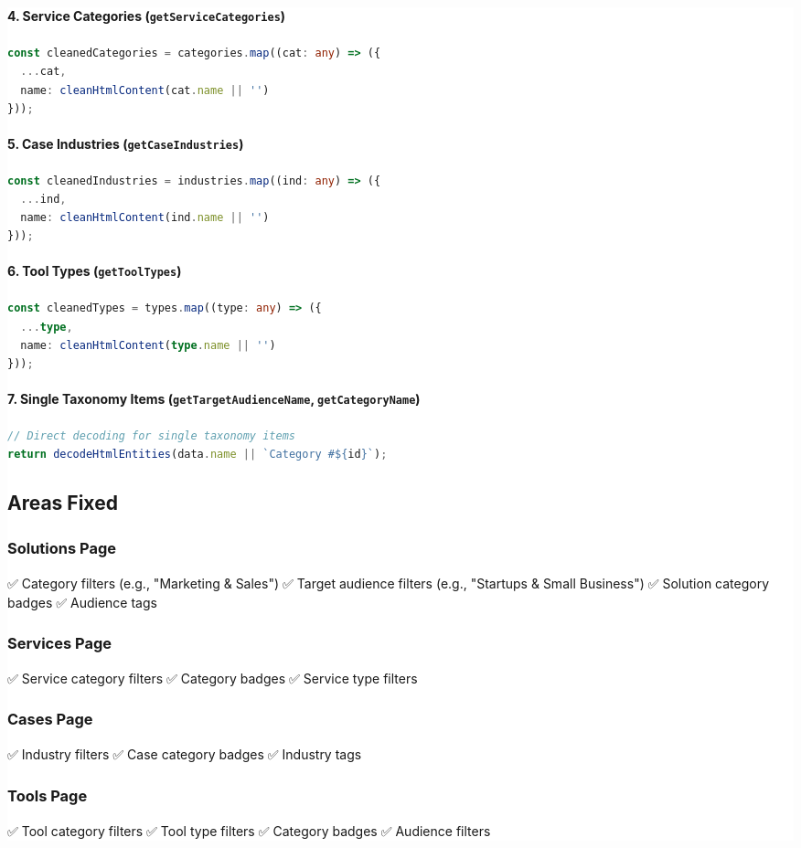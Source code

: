 #### 4. **Service Categories** (`getServiceCategories`)
```typescript
const cleanedCategories = categories.map((cat: any) => ({
  ...cat,
  name: cleanHtmlContent(cat.name || '')
}));
```

#### 5. **Case Industries** (`getCaseIndustries`)
```typescript
const cleanedIndustries = industries.map((ind: any) => ({
  ...ind,
  name: cleanHtmlContent(ind.name || '')
}));
```

#### 6. **Tool Types** (`getToolTypes`)
```typescript
const cleanedTypes = types.map((type: any) => ({
  ...type,
  name: cleanHtmlContent(type.name || '')
}));
```

#### 7. **Single Taxonomy Items** (`getTargetAudienceName`, `getCategoryName`)
```typescript
// Direct decoding for single taxonomy items
return decodeHtmlEntities(data.name || `Category #${id}`);
```

## Areas Fixed

### Solutions Page
✅ Category filters (e.g., "Marketing & Sales")
✅ Target audience filters (e.g., "Startups & Small Business")
✅ Solution category badges
✅ Audience tags

### Services Page
✅ Service category filters
✅ Category badges
✅ Service type filters

### Cases Page
✅ Industry filters
✅ Case category badges
✅ Industry tags

### Tools Page
✅ Tool category filters
✅ Tool type filters
✅ Category badges
✅ Audience filters
